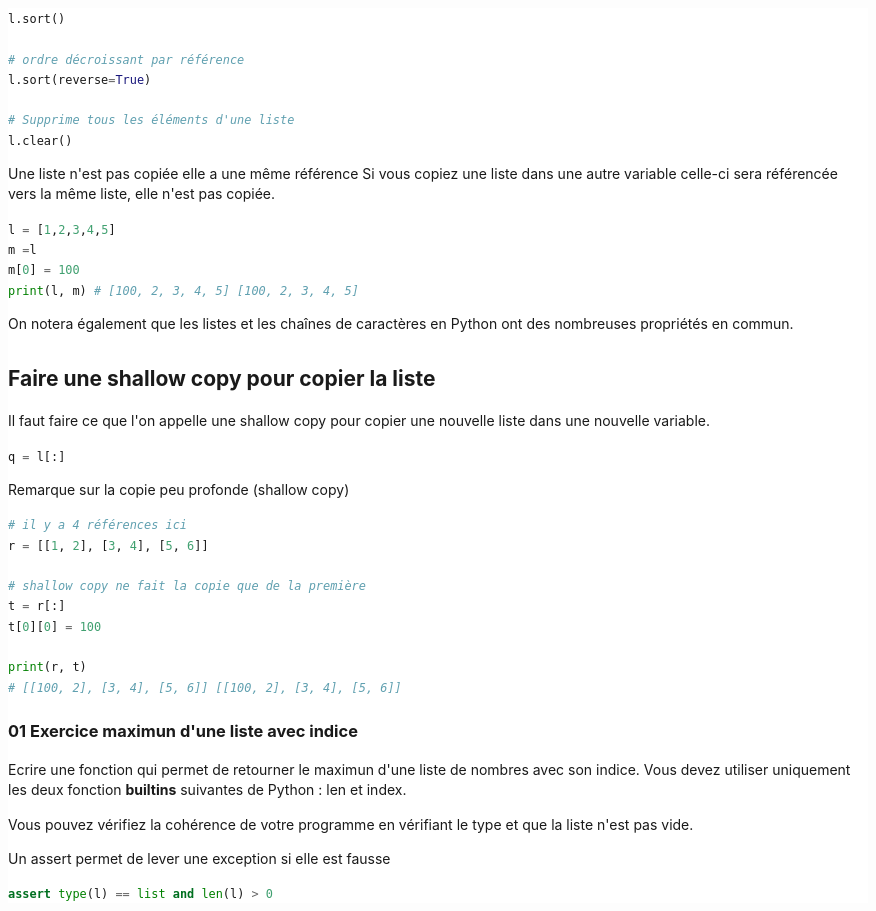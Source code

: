 ```python
l.sort()

# ordre décroissant par référence
l.sort(reverse=True)

# Supprime tous les éléments d'une liste
l.clear()
```

Une liste n'est pas copiée elle a une même référence
Si vous copiez une liste dans une autre variable celle-ci sera référencée vers la même liste, elle n'est pas copiée.

```python
l = [1,2,3,4,5]
m =l
m[0] = 100
print(l, m) # [100, 2, 3, 4, 5] [100, 2, 3, 4, 5]
```

On notera également que les listes et les chaînes de caractères en Python ont des nombreuses propriétés en commun.

## Faire une shallow copy pour copier la liste

Il faut faire ce que l'on appelle une shallow copy pour copier une nouvelle liste dans une nouvelle variable.

```python
q = l[:]
```

Remarque sur la copie peu profonde (shallow copy)

```python
# il y a 4 références ici 
r = [[1, 2], [3, 4], [5, 6]]

# shallow copy ne fait la copie que de la première 
t = r[:]
t[0][0] = 100

print(r, t)
# [[100, 2], [3, 4], [5, 6]] [[100, 2], [3, 4], [5, 6]]
```

### 01 Exercice maximun d'une liste avec indice

Ecrire une fonction qui permet de retourner le maximun d'une liste de nombres avec son indice. Vous devez utiliser uniquement les deux fonction **builtins** suivantes de Python : len et index.

Vous pouvez vérifiez la cohérence de votre programme en vérifiant le type et que la liste n'est pas vide.

Un assert permet de lever une exception si elle est fausse
```python
assert type(l) == list and len(l) > 0
```
